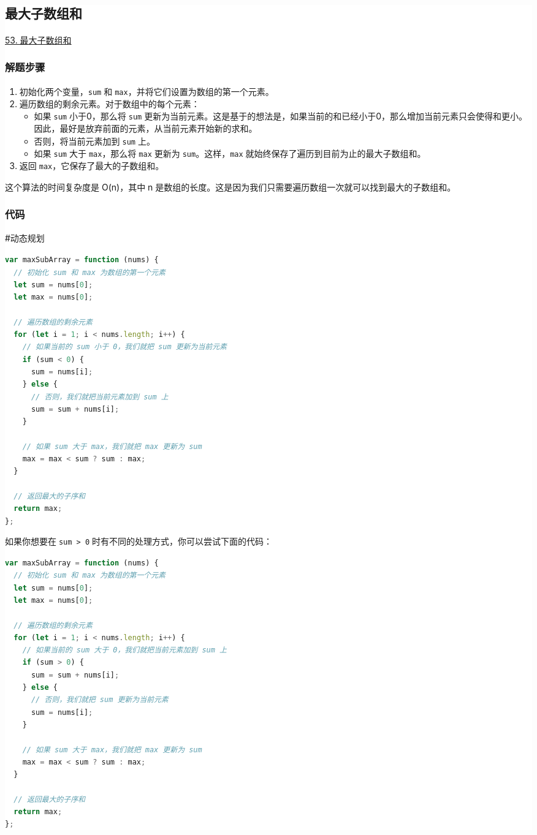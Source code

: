 ## 最大子数组和
[53. 最大子数组和](https://leetcode.cn/problems/maximum-subarray/description/)
### 解题步骤 
1. 初始化两个变量，`sum` 和 `max`，并将它们设置为数组的第一个元素。
2. 遍历数组的剩余元素。对于数组中的每个元素：
    - 如果 `sum` 小于0，那么将 `sum` 更新为当前元素。这是基于的想法是，如果当前的和已经小于0，那么增加当前元素只会使得和更小。因此，最好是放弃前面的元素，从当前元素开始新的求和。
    - 否则，将当前元素加到 `sum` 上。
    - 如果 `sum` 大于 `max`，那么将 `max` 更新为 `sum`。这样，`max` 就始终保存了遍历到目前为止的最大子数组和。
3. 返回 `max`，它保存了最大的子数组和。

这个算法的时间复杂度是 O(n)，其中 n 是数组的长度。这是因为我们只需要遍历数组一次就可以找到最大的子数组和。
### 代码
#动态规划
```javascript
var maxSubArray = function (nums) {
  // 初始化 sum 和 max 为数组的第一个元素
  let sum = nums[0];
  let max = nums[0];

  // 遍历数组的剩余元素
  for (let i = 1; i < nums.length; i++) {
    // 如果当前的 sum 小于 0，我们就把 sum 更新为当前元素
    if (sum < 0) {
      sum = nums[i];
    } else {
      // 否则，我们就把当前元素加到 sum 上
      sum = sum + nums[i];
    }

    // 如果 sum 大于 max，我们就把 max 更新为 sum
    max = max < sum ? sum : max;
  }

  // 返回最大的子序和
  return max;
};
```

如果你想要在 `sum > 0` 时有不同的处理方式，你可以尝试下面的代码：
```javascript
var maxSubArray = function (nums) {
  // 初始化 sum 和 max 为数组的第一个元素
  let sum = nums[0];
  let max = nums[0];

  // 遍历数组的剩余元素
  for (let i = 1; i < nums.length; i++) {
    // 如果当前的 sum 大于 0，我们就把当前元素加到 sum 上
    if (sum > 0) {
      sum = sum + nums[i];
    } else {
      // 否则，我们就把 sum 更新为当前元素
      sum = nums[i];
    }

    // 如果 sum 大于 max，我们就把 max 更新为 sum
    max = max < sum ? sum : max;
  }

  // 返回最大的子序和
  return max;
};
```